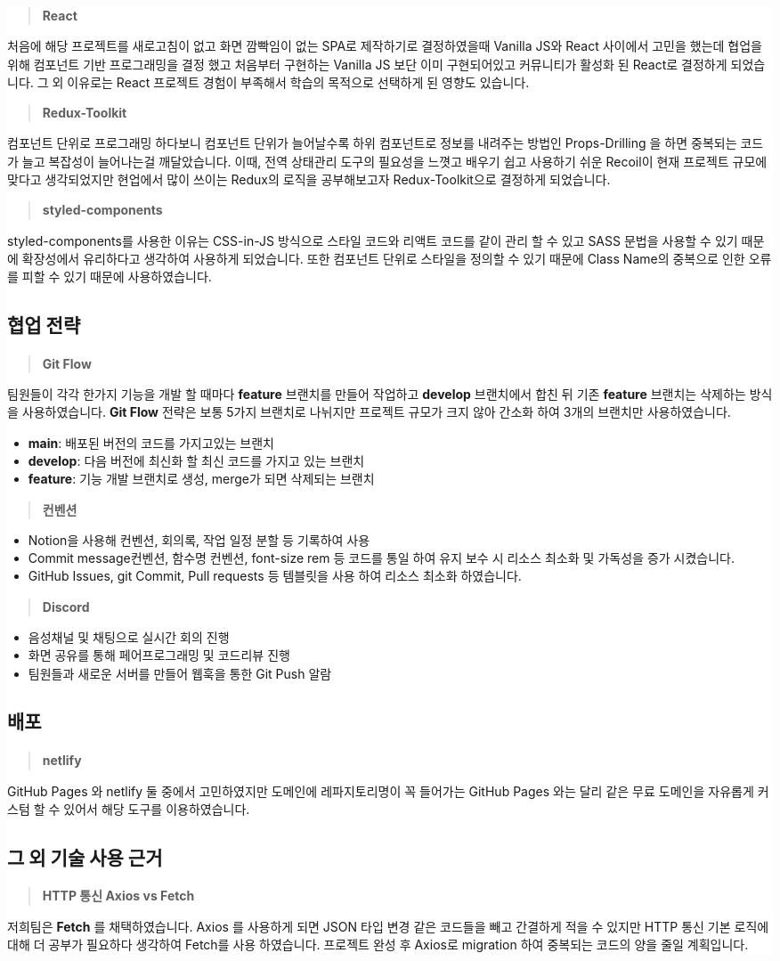 > **React**

처음에 해당 프로젝트를 새로고침이 없고 화면 깜빡임이 없는 SPA로 제작하기로 결정하였을때 Vanilla JS와 React 사이에서 고민을 했는데 협업을 위해 컴포넌트 기반 프로그래밍을 결정 했고 처음부터 구현하는 Vanilla JS 보단 이미 구현되어있고 커뮤니티가 활성화 된 React로 결정하게 되었습니다. 그 외 이유로는 React 프로젝트 경험이 부족해서 학습의 목적으로 선택하게 된 영향도 있습니다.

> **Redux-Toolkit**

컴포넌트 단위로 프로그래밍 하다보니 컴포넌트 단위가 늘어날수록 하위 컴포넌트로 정보를 내려주는 방법인 Props-Drilling 을 하면 중복되는 코드가 늘고 복잡성이 늘어나는걸 깨달았습니다. 이때, 전역 상태관리 도구의 필요성을 느꼇고 배우기 쉽고 사용하기 쉬운 Recoil이 현재 프로젝트 규모에 맞다고 생각되었지만 현업에서 많이 쓰이는 Redux의 로직을 공부해보고자 Redux-Toolkit으로 결정하게 되었습니다.

> **styled-components**

styled-components를 사용한 이유는 CSS-in-JS 방식으로 스타일 코드와 리액트 코드를 같이 관리 할 수 있고 SASS 문법을 사용할 수 있기 때문에 확장성에서 유리하다고 생각하여 사용하게 되었습니다. 또한 컴포넌트 단위로 스타일을 정의할 수 있기 때문에 Class Name의 중복으로 인한 오류를 피할 수 있기 때문에 사용하였습니다.

## 협업 전략

> **Git Flow**

팀원들이 각각 한가지 기능을 개발 할 때마다 **feature** 브랜치를 만들어 작업하고 **develop** 브랜치에서 합친 뒤 기존 **feature** 브랜치는 삭제하는 방식을 사용하였습니다. **Git Flow** 전략은 보통 5가지 브랜치로 나뉘지만 프로젝트 규모가 크지 않아 간소화 하여 3개의 브랜치만 사용하였습니다.

- **main**: 배포된 버전의 코드를 가지고있는 브랜치
- **develop**: 다음 버전에 최신화 할 최신 코드를 가지고 있는 브랜치
- **feature**: 기능 개발 브랜치로 생성, merge가 되면 삭제되는 브랜치

> **컨벤션**

- Notion을 사용해 컨벤션, 회의록, 작업 일정 분할 등 기록하여 사용
- Commit message컨벤션,  함수명 컨벤션, font-size rem  등 코드를 통일 하여 유지 보수 시 리소스 최소화 및 가독성을 증가 시켰습니다.
- GitHub Issues, git Commit, Pull requests 등 템블릿을 사용 하여 리소스 최소화 하였습니다.

> **Discord**

- 음성채널 및 채팅으로 실시간 회의 진행
- 화면 공유를 통해 페어프로그래밍 및 코드리뷰 진행
- 팀원들과 새로운 서버를 만들어 웹훅을 통한 Git Push 알람

## 배포

> **netlify**

GitHub Pages 와 netlify 둘 중에서 고민하였지만 도메인에 레파지토리명이 꼭 들어가는 GitHub Pages 와는 달리 같은 무료 도메인을 자유롭게 커스텀 할 수 있어서 해당 도구를 이용하였습니다.

## 그 외 기술 사용 근거


> **HTTP 통신 Axios vs Fetch**

저희팀은 **Fetch** 를 채택하였습니다.
Axios 를 사용하게 되면 JSON 타입 변경 같은 코드들을 빼고 간결하게 적을 수 있지만
HTTP 통신 기본 로직에 대해 더 공부가 필요하다 생각하여 Fetch를 사용 하였습니다.
프로젝트 완성 후 Axios로 migration 하여 중복되는 코드의 양을 줄일 계획입니다.
